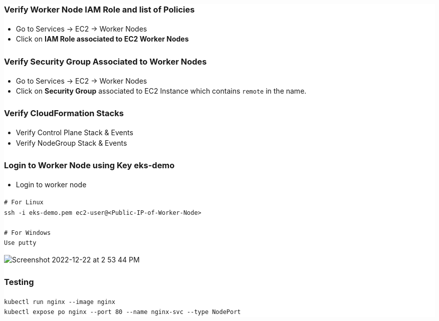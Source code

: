 ### Verify Worker Node IAM Role and list of Policies
- Go to Services -> EC2 -> Worker Nodes
- Click on **IAM Role associated to EC2 Worker Nodes**

### Verify Security Group Associated to Worker Nodes
- Go to Services -> EC2 -> Worker Nodes
- Click on **Security Group** associated to EC2 Instance which contains `remote` in the name.

### Verify CloudFormation Stacks
- Verify Control Plane Stack & Events
- Verify NodeGroup Stack & Events

### Login to Worker Node using Key eks-demo
- Login to worker node
```
# For Linux
ssh -i eks-demo.pem ec2-user@<Public-IP-of-Worker-Node>

# For Windows 
Use putty
```
<img width="1440" alt="Screenshot 2022-12-22 at 2 53 44 PM" src="https://user-images.githubusercontent.com/103893307/209112997-d9e01ed7-f9c0-4411-bc7f-c1497e2a0bd6.png">


### Testing 
```
kubectl run nginx --image nginx
kubectl expose po nginx --port 80 --name nginx-svc --type NodePort
```
